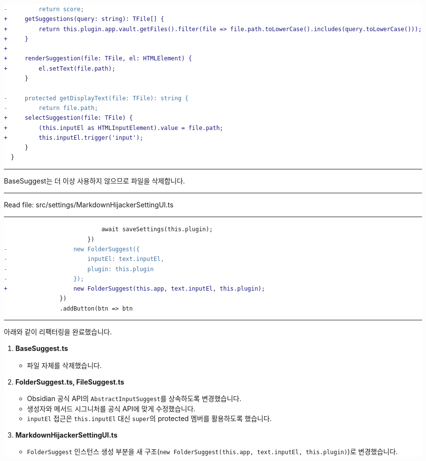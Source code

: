 ```diff
-         return score;
+     getSuggestions(query: string): TFile[] {
+         return this.plugin.app.vault.getFiles().filter(file => file.path.toLowerCase().includes(query.toLowerCase()));
+     }
+ 
+     renderSuggestion(file: TFile, el: HTMLElement) {
+         el.setText(file.path);
      }
  
-     protected getDisplayText(file: TFile): string {
-         return file.path;
+     selectSuggestion(file: TFile) {
+         (this.inputEl as HTMLInputElement).value = file.path;
+         this.inputEl.trigger('input');
      }
  }
```

---

BaseSuggest는 더 이상 사용하지 않으므로 파일을 삭제합니다.

---

Read file: src/settings/MarkdownHijackerSettingUI.ts

---

```diff
  							await saveSettings(this.plugin);
  						})
- 					new FolderSuggest({
- 						inputEl: text.inputEl,
- 						plugin: this.plugin
- 					});
+ 					new FolderSuggest(this.app, text.inputEl, this.plugin);
  				})
  				.addButton(btn => btn
```

---

아래와 같이 리팩터링을 완료했습니다.

1. **BaseSuggest.ts**  
   - 파일 자체를 삭제했습니다.

2. **FolderSuggest.ts, FileSuggest.ts**  
   - Obsidian 공식 API의 `AbstractInputSuggest`를 상속하도록 변경했습니다.
   - 생성자와 메서드 시그니처를 공식 API에 맞게 수정했습니다.
   - `inputEl` 접근은 `this.inputEl` 대신 `super`의 protected 멤버를 활용하도록 했습니다.

3. **MarkdownHijackerSettingUI.ts**  
   - `FolderSuggest` 인스턴스 생성 부분을 새 구조(`new FolderSuggest(this.app, text.inputEl, this.plugin)`)로 변경했습니다.
